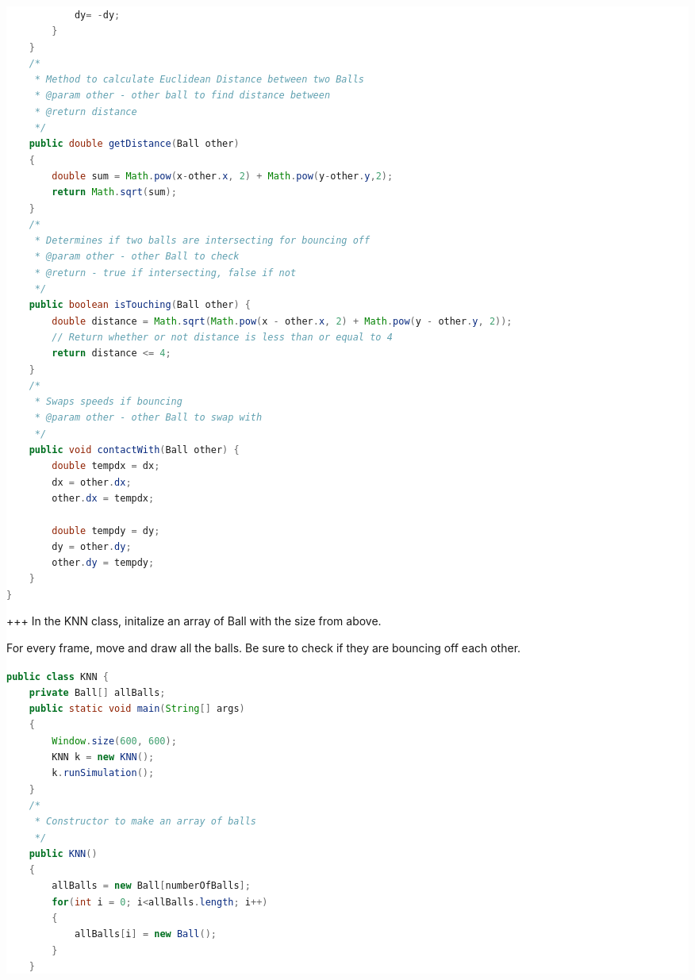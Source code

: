 ```java
			dy= -dy;
		}
	}
	/*
	 * Method to calculate Euclidean Distance between two Balls
	 * @param other - other ball to find distance between
	 * @return distance
	 */
	public double getDistance(Ball other)
	{
		double sum = Math.pow(x-other.x, 2) + Math.pow(y-other.y,2);
		return Math.sqrt(sum);
	}
	/*
	 * Determines if two balls are intersecting for bouncing off
	 * @param other - other Ball to check
	 * @return - true if intersecting, false if not
	 */
	public boolean isTouching(Ball other) {
		double distance = Math.sqrt(Math.pow(x - other.x, 2) + Math.pow(y - other.y, 2));
		// Return whether or not distance is less than or equal to 4
		return distance <= 4;
	}
	/*
	 * Swaps speeds if bouncing
	 * @param other - other Ball to swap with
	 */
	public void contactWith(Ball other) {
		double tempdx = dx;
		dx = other.dx;
		other.dx = tempdx;
		
		double tempdy = dy;
		dy = other.dy;
		other.dy = tempdy;
	}
}
```

+++
In the KNN class, initalize an array of Ball with the size from above. 

For every frame, move and draw all the balls. Be sure to check if they are bouncing off each other.

```java
public class KNN {
	private Ball[] allBalls;
	public static void main(String[] args)
	{
		Window.size(600, 600);	
		KNN k = new KNN();
		k.runSimulation();
	}
	/*
	 * Constructor to make an array of balls
	 */
	public KNN()
	{
		allBalls = new Ball[numberOfBalls];
		for(int i = 0; i<allBalls.length; i++)
		{
			allBalls[i] = new Ball();
		}
	}
```